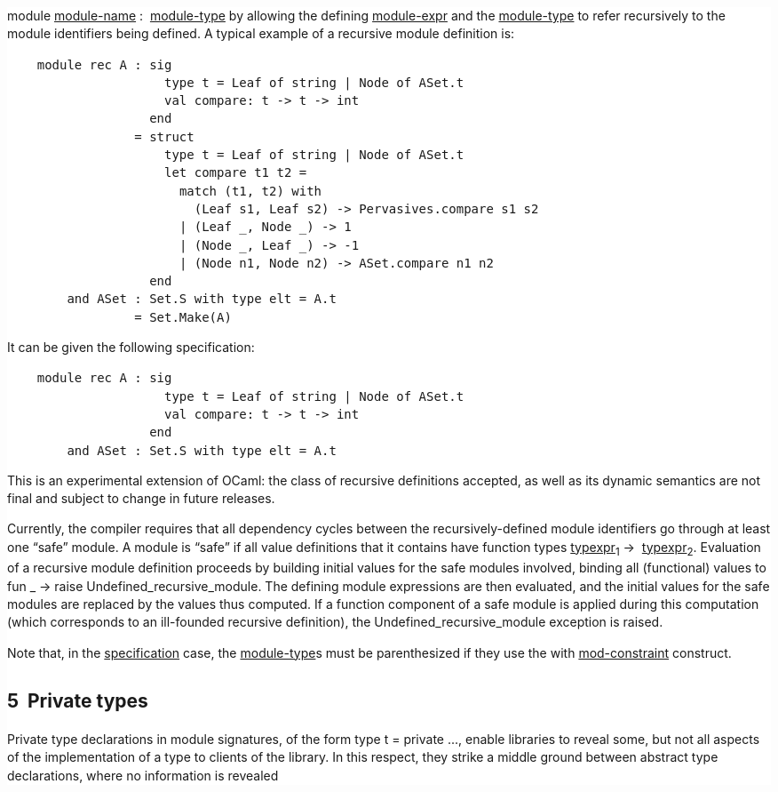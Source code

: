 <span class="c007">module</span> <a class="syntax" href="names.html#module-name"><span class="c013">module-name</span></a> <span class="c007">:</span> &nbsp;<a class="syntax" href="modtypes.html#module-type"><span class="c013">module-type</span></a> by allowing the defining
<a class="syntax" href="modules.html#module-expr"><span class="c013">module-expr</span></a> and the <a class="syntax" href="modtypes.html#module-type"><span class="c013">module-type</span></a> to refer recursively to the module
identifiers being defined. A typical example of a recursive module
definition is:
</p><pre>    module rec A : sig
                     type t = Leaf of string | Node of ASet.t
                     val compare: t -&gt; t -&gt; int
                   end
                 = struct
                     type t = Leaf of string | Node of ASet.t
                     let compare t1 t2 =
                       match (t1, t2) with
                         (Leaf s1, Leaf s2) -&gt; Pervasives.compare s1 s2
                       | (Leaf _, Node _) -&gt; 1
                       | (Node _, Leaf _) -&gt; -1
                       | (Node n1, Node n2) -&gt; ASet.compare n1 n2
                   end
        and ASet : Set.S with type elt = A.t
                 = Set.Make(A)
</pre><p>It can be given the following specification:
</p><pre>    module rec A : sig
                     type t = Leaf of string | Node of ASet.t
                     val compare: t -&gt; t -&gt; int
                   end
        and ASet : Set.S with type elt = A.t
</pre><p>
This is an experimental extension of OCaml: the class of
recursive definitions accepted, as well as its dynamic semantics are
not final and subject to change in future releases.</p><p>Currently, the compiler requires that all dependency cycles between
the recursively-defined module identifiers go through at least one
“safe” module. A module is “safe” if all value definitions that
it contains have function types <a class="syntax" href="types.html#typexpr"><span class="c013">typexpr</span></a><sub>1</sub> <span class="c007">-&gt;</span> &nbsp;<a class="syntax" href="types.html#typexpr"><span class="c013">typexpr</span></a><sub>2</sub>. Evaluation of a
recursive module definition proceeds by building initial values for
the safe modules involved, binding all (functional) values to
<span class="c004"><span class="c006">fun</span> <span class="c006">_</span> <span class="c006">-&gt;</span> <span class="c006">raise</span></span> <span class="c006">Undefined_recursive_module</span>. The defining
module expressions are then evaluated, and the initial values
for the safe modules are replaced by the values thus computed. If a
function component of a safe module is applied during this computation
(which corresponds to an ill-founded recursive definition), the
<span class="c006">Undefined_recursive_module</span> exception is raised.</p><p>Note that, in the <a class="syntax" href="modtypes.html#specification"><span class="c013">specification</span></a> case, the <a class="syntax" href="modtypes.html#module-type"><span class="c013">module-type</span></a>s must be
parenthesized if they use the <span class="c007">with</span> <a class="syntax" href="modtypes.html#mod-constraint"><span class="c013">mod-constraint</span></a> construct.</p>
<h2 class="section" id="sec220">5&nbsp;&nbsp;Private types</h2>
<p>
<a id="hevea_manual.kwd179"></a></p><p>Private type declarations in module signatures, of the form
<span class="c006">type t = private ...</span>, enable libraries to
reveal some, but not all aspects of the implementation of a type to
clients of the library. In this respect, they strike a middle ground
between abstract type declarations, where no information is revealed